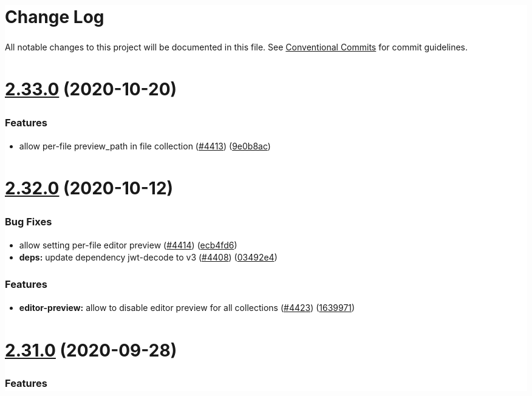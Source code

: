 # Change Log

All notable changes to this project will be documented in this file.
See [Conventional Commits](https://conventionalcommits.org) for commit guidelines.

# [2.33.0](https://github.com/netlify/netlify-cms/tree/master/packages/netlify-cms-core/compare/netlify-cms-core@2.32.0...netlify-cms-core@2.33.0) (2020-10-20)


### Features

* allow per-file preview_path in file collection ([#4413](https://github.com/netlify/netlify-cms/tree/master/packages/netlify-cms-core/issues/4413)) ([9e0b8ac](https://github.com/netlify/netlify-cms/tree/master/packages/netlify-cms-core/commit/9e0b8ac4b88908d953a9714732b906c8c349fa7e))





# [2.32.0](https://github.com/netlify/netlify-cms/tree/master/packages/netlify-cms-core/compare/netlify-cms-core@2.31.0...netlify-cms-core@2.32.0) (2020-10-12)


### Bug Fixes

* allow setting per-file editor preview ([#4414](https://github.com/netlify/netlify-cms/tree/master/packages/netlify-cms-core/issues/4414)) ([ecb4fd6](https://github.com/netlify/netlify-cms/tree/master/packages/netlify-cms-core/commit/ecb4fd6165677e61b1c60c6ef5204f575bbfcca8))
* **deps:** update dependency jwt-decode to v3 ([#4408](https://github.com/netlify/netlify-cms/tree/master/packages/netlify-cms-core/issues/4408)) ([03492e4](https://github.com/netlify/netlify-cms/tree/master/packages/netlify-cms-core/commit/03492e4e684ffce3a541ef15edb591d1fd5b5854))


### Features

* **editor-preview:** allow to disable editor preview for all collections ([#4423](https://github.com/netlify/netlify-cms/tree/master/packages/netlify-cms-core/issues/4423)) ([1639971](https://github.com/netlify/netlify-cms/tree/master/packages/netlify-cms-core/commit/16399719a01c3959a5e4d6a5c3e6017eaf822300))





# [2.31.0](https://github.com/netlify/netlify-cms/tree/master/packages/netlify-cms-core/compare/netlify-cms-core@2.30.7...netlify-cms-core@2.31.0) (2020-09-28)


### Features
